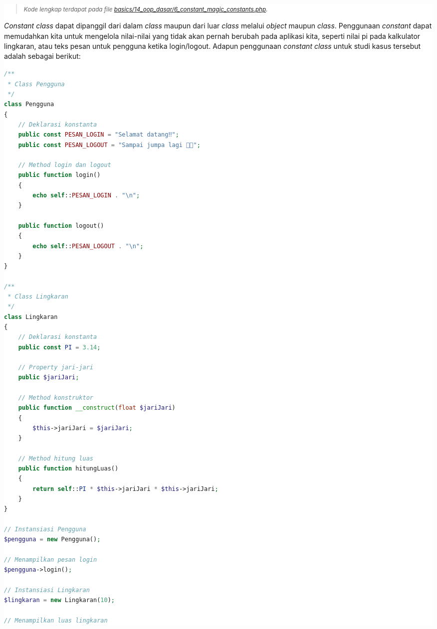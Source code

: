> _<small>Kode lengkap terdapat pada file <a href='6_constant_magic_constants.php' target='_blank'>basics/14_oop_dasar/6_constant_magic_constants.php</a></small>._

_Constant class_ dapat dipanggil dari dalam _class_ maupun dari luar _class_ melalui _object_ maupun _class_. Penggunaan _constant_ dapat memudahkan kita untuk mengelola nilai-nilai yang tidak akan pernah berubah pada aplikasi kita, seperti nilai pi pada kalkulator lingkaran, atau teks pesan untuk pengguna ketika login/logout. Adapun penggunaan _constant class_ untuk studi kasus tersebut adalah sebagai berikut:

```php
/**
 * Class Pengguna
 */
class Pengguna
{
    // Deklarasi konstanta
    public const PESAN_LOGIN = "Selamat datang‼️";
    public const PESAN_LOGOUT = "Sampai jumpa lagi 👋🏻";

    // Method login dan logout
    public function login()
    {
        echo self::PESAN_LOGIN . "\n";
    }

    public function logout()
    {
        echo self::PESAN_LOGOUT . "\n";
    }
}

/**
 * Class Lingkaran
 */
class Lingkaran
{
    // Deklarasi konstanta
    public const PI = 3.14;

    // Property jari-jari
    public $jariJari;

    // Method konstruktor
    public function __construct(float $jariJari)
    {
        $this->jariJari = $jariJari;
    }

    // Method hitung luas
    public function hitungLuas()
    {
        return self::PI * $this->jariJari * $this->jariJari;
    }
}

// Instansiasi Pengguna
$pengguna = new Pengguna();

// Menampilkan pesan login
$pengguna->login();

// Instansiasi Lingkaran
$lingkaran = new Lingkaran(10);

// Menampilkan luas lingkaran
```